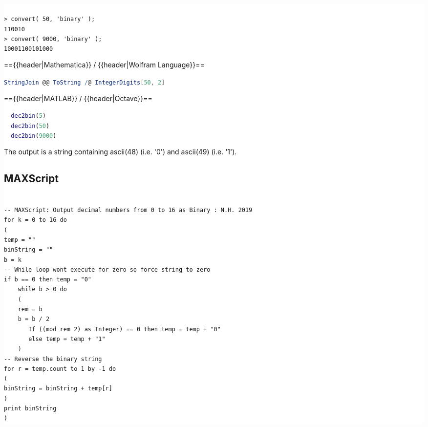 ```Maple

> convert( 50, 'binary' );
110010
> convert( 9000, 'binary' );
10001100101000

```


=={{header|Mathematica}} / {{header|Wolfram Language}}==

```Mathematica
StringJoin @@ ToString /@ IntegerDigits[50, 2] 
```


=={{header|MATLAB}} / {{header|Octave}}== 

```Matlab
  dec2bin(5)
  dec2bin(50)
  dec2bin(9000)  
```

The output is a string containing ascii(48) (i.e. '0') and ascii(49) (i.e. '1').


## MAXScript


```maxscript

-- MAXScript: Output decimal numbers from 0 to 16 as Binary : N.H. 2019
for k = 0 to 16 do
(
temp = ""
binString = ""
b = k
-- While loop wont execute for zero so force string to zero
if b == 0 then temp = "0"
	while b > 0 do
	(
	rem = b
	b = b / 2	
	   If ((mod rem 2) as Integer) == 0 then temp = temp + "0"	
	   else temp = temp + "1"
    )
-- Reverse the binary string
for r = temp.count to 1 by -1 do
(
binString = binString + temp[r]
)	
print binString
)

```
